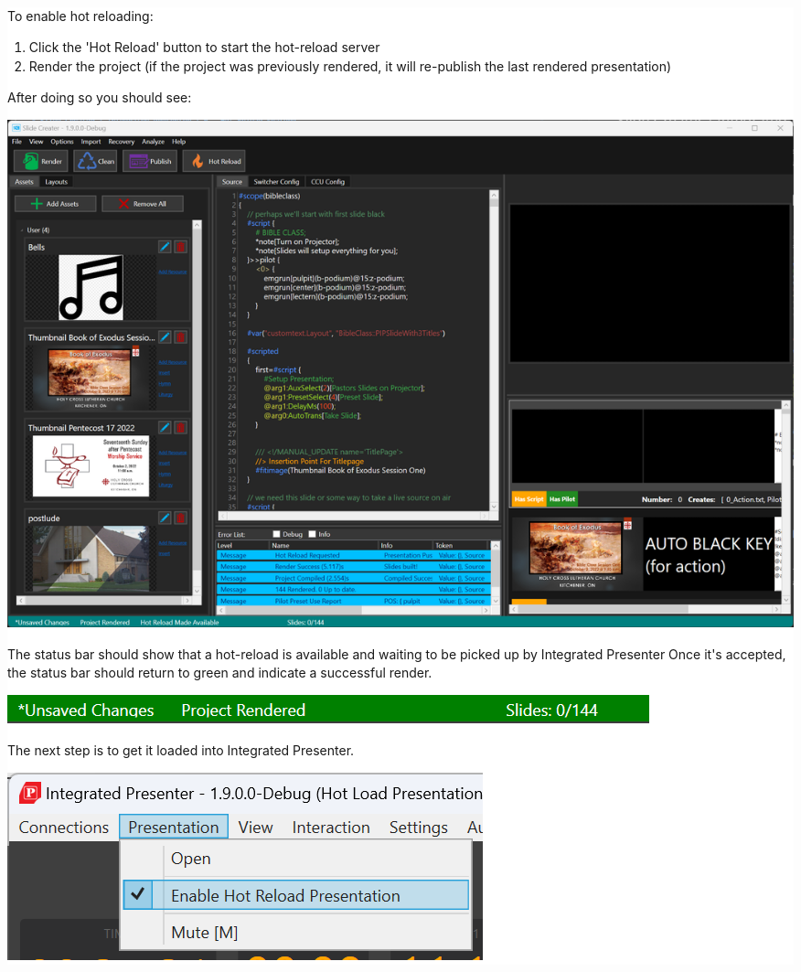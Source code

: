 To enable hot reloading:

1. Click the 'Hot Reload' button to start the hot-reload server
2. Render the project (if the project was previously rendered, it will re-publish the last rendered presentation) 

After doing so you should see:

![image](./img/SC-UI-2.png)

The status bar should show that a hot-reload is available and waiting to be picked up by Integrated Presenter
Once it's accepted, the status bar should return to green and indicate a successful render.

![image](./img/SC-UI-3.png)

The next step is to get it loaded into Integrated Presenter.

![image](./img/IP-UI-1.png)
